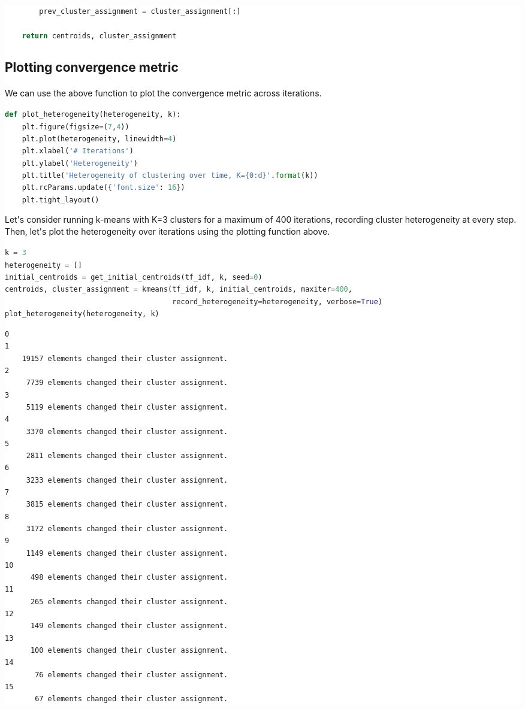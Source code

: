 ```python
        prev_cluster_assignment = cluster_assignment[:]
        
    return centroids, cluster_assignment
```

## Plotting convergence metric

We can use the above function to plot the convergence metric across iterations.


```python
def plot_heterogeneity(heterogeneity, k):
    plt.figure(figsize=(7,4))
    plt.plot(heterogeneity, linewidth=4)
    plt.xlabel('# Iterations')
    plt.ylabel('Heterogeneity')
    plt.title('Heterogeneity of clustering over time, K={0:d}'.format(k))
    plt.rcParams.update({'font.size': 16})
    plt.tight_layout()
```

Let's consider running k-means with K=3 clusters for a maximum of 400 iterations, recording cluster heterogeneity at every step.  Then, let's plot the heterogeneity over iterations using the plotting function above.


```python
k = 3
heterogeneity = []
initial_centroids = get_initial_centroids(tf_idf, k, seed=0)
centroids, cluster_assignment = kmeans(tf_idf, k, initial_centroids, maxiter=400,
                                       record_heterogeneity=heterogeneity, verbose=True)
plot_heterogeneity(heterogeneity, k)
```

    0
    1
        19157 elements changed their cluster assignment.
    2
         7739 elements changed their cluster assignment.
    3
         5119 elements changed their cluster assignment.
    4
         3370 elements changed their cluster assignment.
    5
         2811 elements changed their cluster assignment.
    6
         3233 elements changed their cluster assignment.
    7
         3815 elements changed their cluster assignment.
    8
         3172 elements changed their cluster assignment.
    9
         1149 elements changed their cluster assignment.
    10
          498 elements changed their cluster assignment.
    11
          265 elements changed their cluster assignment.
    12
          149 elements changed their cluster assignment.
    13
          100 elements changed their cluster assignment.
    14
           76 elements changed their cluster assignment.
    15
           67 elements changed their cluster assignment.